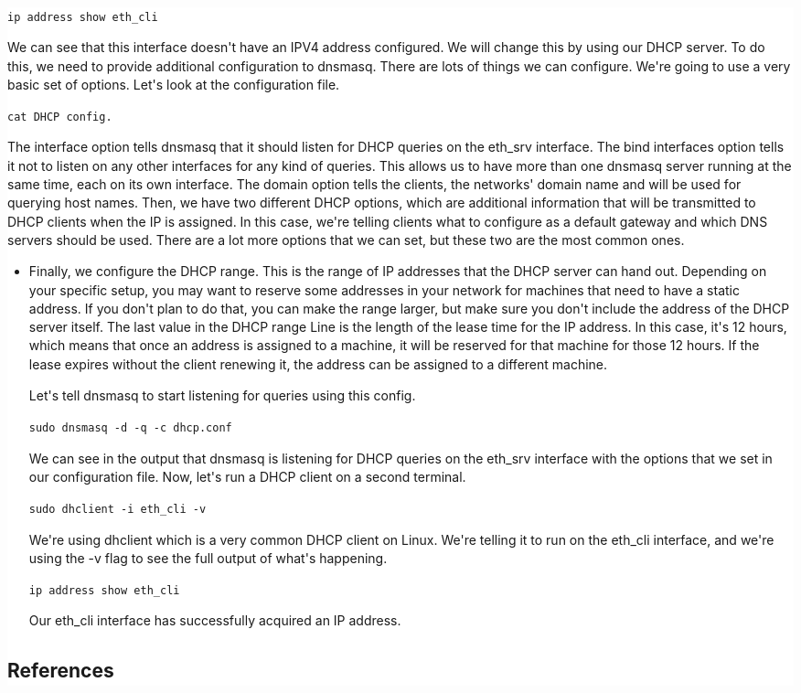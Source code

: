  ```terminal
  ip address show eth_cli
  ```
  
  We can see that this interface doesn't have an IPV4 address configured. We will change this by using our DHCP server. To do this, we need to provide additional configuration to dnsmasq. There are lots of things we can configure. We're going to use a very basic set of options. Let's look at the configuration file.
  
  ```terminal
  cat DHCP config.
  ```
  
  The interface option tells dnsmasq that it should listen for DHCP queries on the eth_srv interface. The bind interfaces option tells it not to listen on any other interfaces for any kind of queries. This allows us to have more than one dnsmasq server running at the same time, each on its own interface. The domain option tells the clients, the networks' domain name and will be used for querying host names. Then, we have two different DHCP options, which are additional information that will be transmitted to DHCP clients when the IP is assigned. In this case, we're telling clients what to configure as a default gateway and which DNS servers should be used. There are a lot more options that we can set, but these two are the most common ones.
- Finally, we configure the DHCP range. This is the range of IP addresses that the DHCP server can hand out. Depending on your specific setup, you may want to reserve some addresses in your network for machines that need to have a static address. If you don't plan to do that, you can make the range larger, but make sure you don't include the address of the DHCP server itself. The last value in the DHCP range Line is the length of the lease time for the IP address. In this case, it's 12 hours, which means that once an address is assigned to a machine, it will be reserved for that machine for those 12 hours. If the lease expires without the client renewing it, the address can be assigned to a different machine.
  
  Let's tell dnsmasq to start listening for queries using this config.
  
  ```terminal
  sudo dnsmasq -d -q -c dhcp.conf
  ```
  
  We can see in the output that dnsmasq is listening for DHCP queries on the eth_srv interface with the options that we set in our configuration file. Now, let's run a DHCP client on a second terminal.
  
  ```terminal
  sudo dhclient -i eth_cli -v 
  ```
  
  We're using dhclient which is a very common DHCP client on Linux. We're telling it to run on the eth_cli interface, and we're using the -v flag to see the full output of what's happening.
  
  ```terminal
  ip address show eth_cli
  ```
  
  Our eth_cli interface has successfully acquired an IP address.

## References

[^1]: Bind DNS: <https://www.isc.org/downloads/bind/>
[^2]: PowerDNS: <https://www.powerdns.com/>
[^3]: DNSmasq: <https://www.thekelleys.org.uk/dnsmasq/doc.html>
[^4]: Erl-DNS: <https://github.com/dnsimple/erldns>
